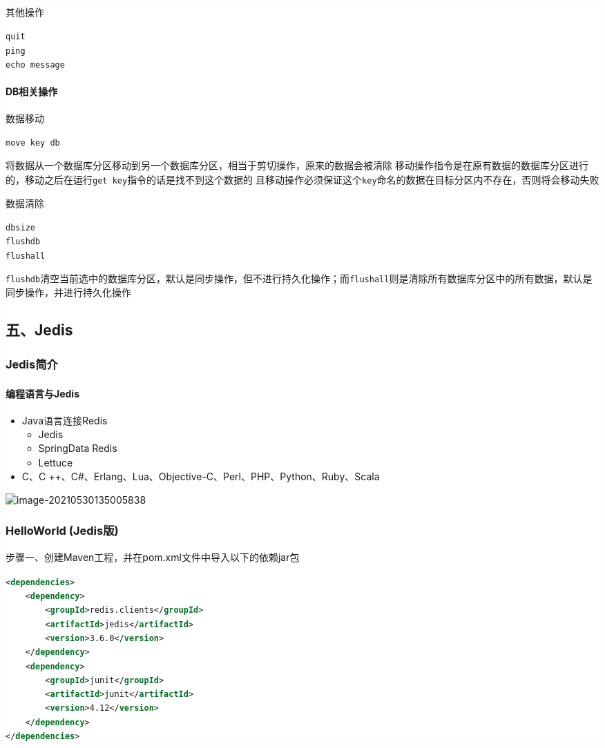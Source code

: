 其他操作

```
quit
ping
echo message
```

#### DB相关操作

数据移动

```
move key db
```

将数据从一个数据库分区移动到另一个数据库分区，相当于剪切操作，原来的数据会被清除
移动操作指令是在原有数据的数据库分区进行的，移动之后在运行`get key`指令的话是找不到这个数据的
且移动操作必须保证这个`key`命名的数据在目标分区内不存在，否则将会移动失败

数据清除

```
dbsize
flushdb
flushall
```

`flushdb`清空当前选中的数据库分区，默认是同步操作，但不进行持久化操作；而`flushall`则是清除所有数据库分区中的所有数据，默认是同步操作，并进行持久化操作

## 五、Jedis

### Jedis简介

#### 编程语言与Jedis

- Java语言连接Redis
    - Jedis
    - SpringData Redis
    - Lettuce
- C、C ++、C#、Erlang、Lua、Objective-C、Perl、PHP、Python、Ruby、Scala

![image-20210530135005838](https://img-blog.csdnimg.cn/img_convert/186a0a59c050c34ba92b0b704238d92d.png)

### HelloWorld (Jedis版)

步骤一、创建Maven工程，并在pom.xml文件中导入以下的依赖jar包

```xml
<dependencies>
    <dependency>
        <groupId>redis.clients</groupId>
        <artifactId>jedis</artifactId>
        <version>3.6.0</version>
    </dependency>
    <dependency>
        <groupId>junit</groupId>
        <artifactId>junit</artifactId>
        <version>4.12</version>
    </dependency>
</dependencies>
```
